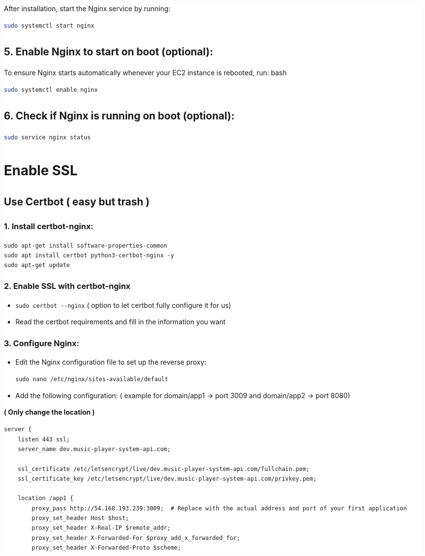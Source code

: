 After installation, start the Nginx service by running:

```bash
sudo systemctl start nginx
```

## 5. Enable Nginx to start on boot (optional):

To ensure Nginx starts automatically whenever your EC2 instance is rebooted, run:
bash

```bash
sudo systemctl enable nginx
```

## 6. Check if Nginx is running on boot (optional):

```bash
sudo service nginx status
```

# Enable SSL

## Use Certbot ( easy but trash )

### 1. Install certbot-nginx:

```
sudo apt-get install software-properties-common
sudo apt install certbot python3-certbot-nginx -y
sudo apt-get update
```

### 2. Enable SSL with certbot-nginx

- `sudo certbot --nginx` ( option to let certbot fully configure it for us)

- Read the certbot requirements and fill in the information you want

### 3. Configure Nginx:

- Edit the Nginx configuration file to set up the reverse proxy:

  ```
  sudo nano /etc/nginx/sites-available/default
  ```

- Add the following configuration: ( example for domain/app1 -> port 3009 and domain/app2 -> port 8080)

**( Only change the location )**

```
server {
    listen 443 ssl;
    server_name dev.music-player-system-api.com;

    ssl_certificate /etc/letsencrypt/live/dev.music-player-system-api.com/fullchain.pem;
    ssl_certificate_key /etc/letsencrypt/live/dev.music-player-system-api.com/privkey.pem;

    location /app1 {
        proxy_pass http://54.168.193.239:3009;  # Replace with the actual address and port of your first application
        proxy_set_header Host $host;
        proxy_set_header X-Real-IP $remote_addr;
        proxy_set_header X-Forwarded-For $proxy_add_x_forwarded_for;
        proxy_set_header X-Forwarded-Proto $scheme;
```